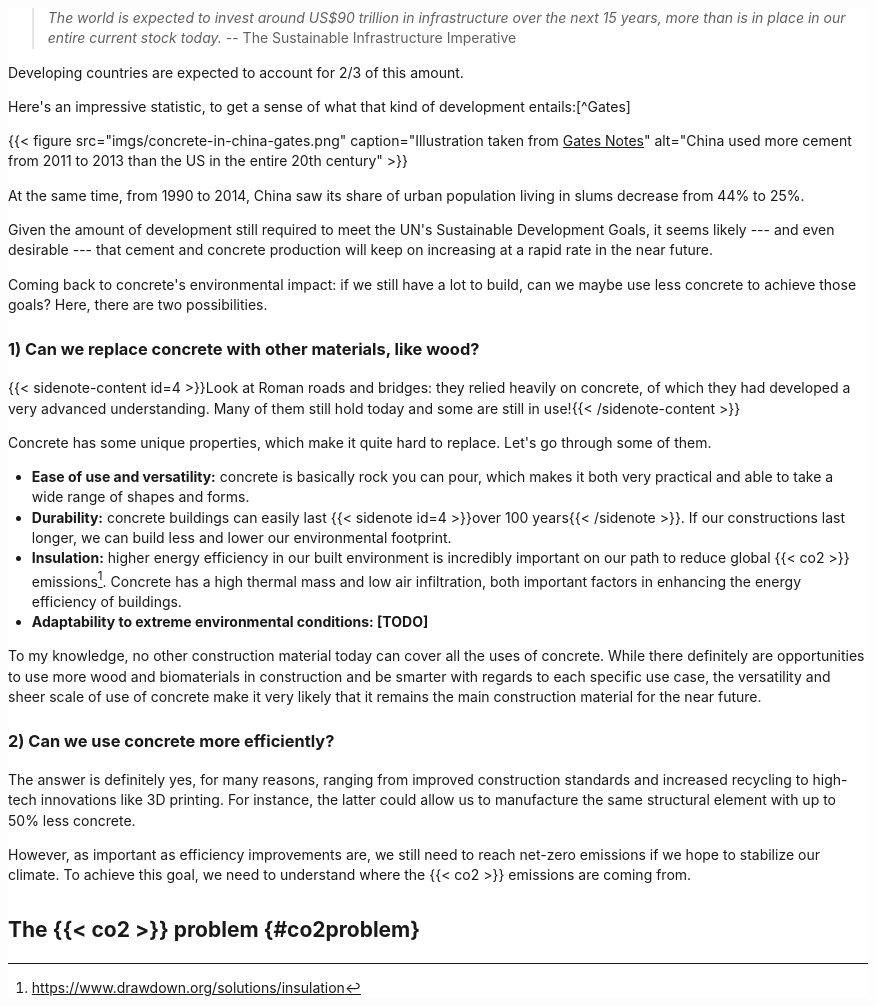 > _The world is expected to invest around US$90 trillion in infrastructure over the next 15 years, more than is in place in our entire current stock today._
> -- The Sustainable Infrastructure Imperative

Developing countries are expected to account for 2/3 of this amount. 

Here's an impressive statistic, to get a sense of what that kind of development entails:[^Gates]

{{< figure src="imgs/concrete-in-china-gates.png" caption="Illustration taken from [Gates Notes](https://www.gatesnotes.com/About-Bill-Gates/Concrete-in-China)" alt="China used more cement from 2011 to 2013 than the US in the entire 20th century"  >}}

At the same time, from 1990 to 2014, China saw its share of urban population living in slums decrease from 44% to 25%. 

Given the amount of development still required to meet the UN's Sustainable Development Goals, it seems likely --- and even desirable --- that cement and concrete production will keep on increasing at a rapid rate in the near future.

Coming back to concrete's environmental impact: if we still have a lot to build, can we maybe use less concrete to achieve those goals? Here, there are two possibilities.

### 1) Can we replace concrete with other materials, like wood?

{{< sidenote-content id=4 >}}Look at Roman roads and bridges: they relied heavily on concrete, of which they had developed a very advanced understanding. Many of them still hold today and some are still in use!{{< /sidenote-content >}}

Concrete has some unique properties, which make it quite hard to replace. Let's go through some of them.

- **Ease of use and versatility:** concrete is basically rock you can pour, which makes it both very practical and able to take a wide range of shapes and forms.
- **Durability:** concrete buildings can easily last {{< sidenote id=4 >}}over 100 years{{< /sidenote >}}. If our constructions last longer, we can build less and lower our environmental footprint.
- **Insulation:** higher energy efficiency in our built environment is incredibly important on our path to reduce global {{< co2 >}} emissions[^Insulation]. Concrete has a high thermal mass and low air infiltration, both important factors in enhancing the energy efficiency of buildings.
- **Adaptability to extreme environmental conditions: [TODO]** 

To my knowledge, no other construction material today can cover all the uses of concrete. While there definitely are opportunities to use more wood and biomaterials in construction and be smarter with regards to each specific use case, the versatility and sheer scale of use of concrete make it very likely that it remains the main construction material for the near future.

### 2) Can we use concrete more efficiently?
The answer is definitely yes, for many reasons, ranging from improved construction standards and increased recycling to high-tech innovations like 3D printing. For instance, the latter could allow us to manufacture the same structural element with up to 50% less concrete. 

However, as important as efficiency improvements are, we still need to reach net-zero emissions if we hope to stabilize our climate. To achieve this goal, we need to understand where the {{< co2 >}} emissions are coming from.

## The {{< co2 >}} problem {#co2problem}


[^IEA18]: https://www.iea.org/reports/technology-roadmap-low-carbon-transition-in-the-cement-industry
[^IEAweb]: https://www.iea.org/reports/tracking-industry-2020/concrete-primer
[^Chatham]: https://www.chathamhouse.org/2018/06/making-concrete-change-innovation-low-carbon-cement-and-concrete
[^Scrivener18]: https://doi.org/10.1016/j.cemconres.2018.03.015
[^Insulation]: https://www.drawdown.org/solutions/insulation
[^OWD]: https://ourworldindata.org/
[^CEMBUREAU]: https://cembureau.eu/library/reports/2050-carbon-neutrality-roadmap/